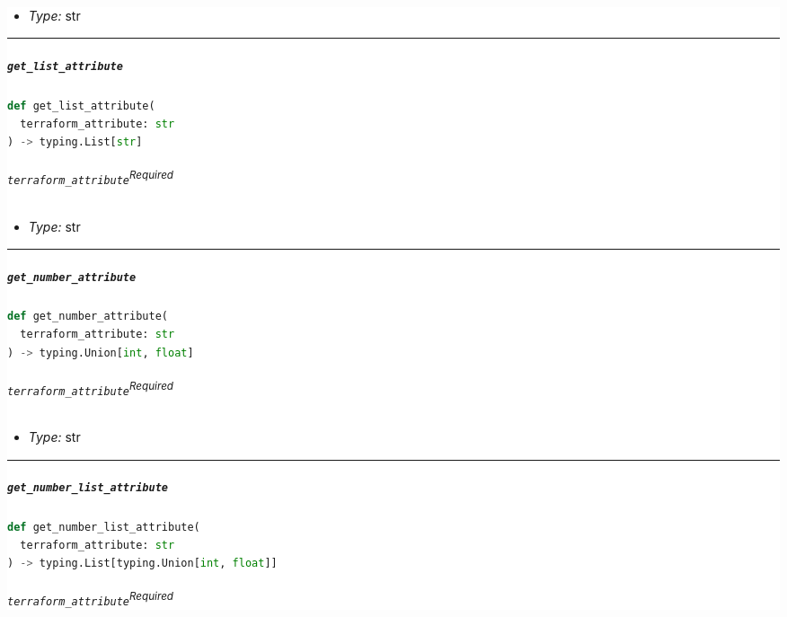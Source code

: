 - *Type:* str

---

##### `get_list_attribute` <a name="get_list_attribute" id="@cdktf/provider-github.dataGithubCodespacesSecrets.DataGithubCodespacesSecretsSecretsOutputReference.getListAttribute"></a>

```python
def get_list_attribute(
  terraform_attribute: str
) -> typing.List[str]
```

###### `terraform_attribute`<sup>Required</sup> <a name="terraform_attribute" id="@cdktf/provider-github.dataGithubCodespacesSecrets.DataGithubCodespacesSecretsSecretsOutputReference.getListAttribute.parameter.terraformAttribute"></a>

- *Type:* str

---

##### `get_number_attribute` <a name="get_number_attribute" id="@cdktf/provider-github.dataGithubCodespacesSecrets.DataGithubCodespacesSecretsSecretsOutputReference.getNumberAttribute"></a>

```python
def get_number_attribute(
  terraform_attribute: str
) -> typing.Union[int, float]
```

###### `terraform_attribute`<sup>Required</sup> <a name="terraform_attribute" id="@cdktf/provider-github.dataGithubCodespacesSecrets.DataGithubCodespacesSecretsSecretsOutputReference.getNumberAttribute.parameter.terraformAttribute"></a>

- *Type:* str

---

##### `get_number_list_attribute` <a name="get_number_list_attribute" id="@cdktf/provider-github.dataGithubCodespacesSecrets.DataGithubCodespacesSecretsSecretsOutputReference.getNumberListAttribute"></a>

```python
def get_number_list_attribute(
  terraform_attribute: str
) -> typing.List[typing.Union[int, float]]
```

###### `terraform_attribute`<sup>Required</sup> <a name="terraform_attribute" id="@cdktf/provider-github.dataGithubCodespacesSecrets.DataGithubCodespacesSecretsSecretsOutputReference.getNumberListAttribute.parameter.terraformAttribute"></a>
